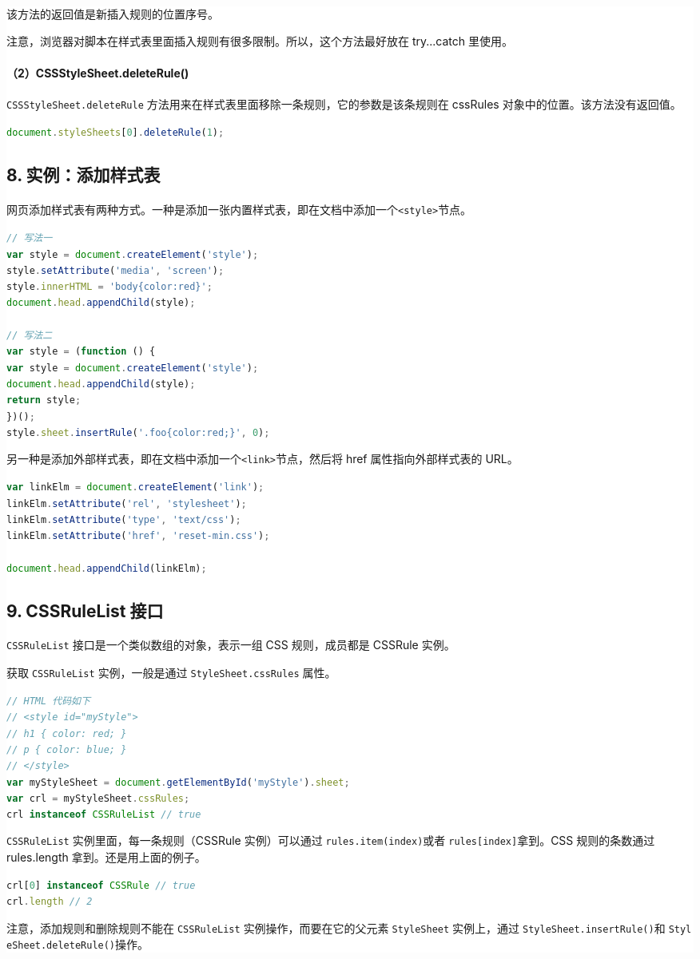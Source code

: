 该方法的返回值是新插入规则的位置序号。

注意，浏览器对脚本在样式表里面插入规则有很多限制。所以，这个方法最好放在 try...catch 里使用。

#### （2）CSSStyleSheet.deleteRule()

`CSSStyleSheet.deleteRule` 方法用来在样式表里面移除一条规则，它的参数是该条规则在 cssRules 对象中的位置。该方法没有返回值。
```js
document.styleSheets[0].deleteRule(1);
```
## 8. 实例：添加样式表
网页添加样式表有两种方式。一种是添加一张内置样式表，即在文档中添加一个`<style>`节点。
```js
// 写法一
var style = document.createElement('style');
style.setAttribute('media', 'screen');
style.innerHTML = 'body{color:red}';
document.head.appendChild(style);

// 写法二
var style = (function () {
var style = document.createElement('style');
document.head.appendChild(style);
return style;
})();
style.sheet.insertRule('.foo{color:red;}', 0);
```
另一种是添加外部样式表，即在文档中添加一个`<link>`节点，然后将 href 属性指向外部样式表的 URL。
```js
var linkElm = document.createElement('link');
linkElm.setAttribute('rel', 'stylesheet');
linkElm.setAttribute('type', 'text/css');
linkElm.setAttribute('href', 'reset-min.css');

document.head.appendChild(linkElm);
```
## 9. CSSRuleList 接口
`CSSRuleList` 接口是一个类似数组的对象，表示一组 CSS 规则，成员都是 CSSRule 实例。

获取 `CSSRuleList` 实例，一般是通过 `StyleSheet.cssRules` 属性。
```js
// HTML 代码如下
// <style id="myStyle">
// h1 { color: red; }
// p { color: blue; }
// </style>
var myStyleSheet = document.getElementById('myStyle').sheet;
var crl = myStyleSheet.cssRules;
crl instanceof CSSRuleList // true
```
`CSSRuleList` 实例里面，每一条规则（CSSRule 实例）可以通过 `rules.item(index)`或者 `rules[index]`拿到。CSS 规则的条数通过 rules.length 拿到。还是用上面的例子。
```js
crl[0] instanceof CSSRule // true
crl.length // 2
```
注意，添加规则和删除规则不能在 `CSSRuleList` 实例操作，而要在它的父元素 `StyleSheet` 实例上，通过 `StyleSheet.insertRule()`和 `StyleSheet.deleteRule()`操作。

